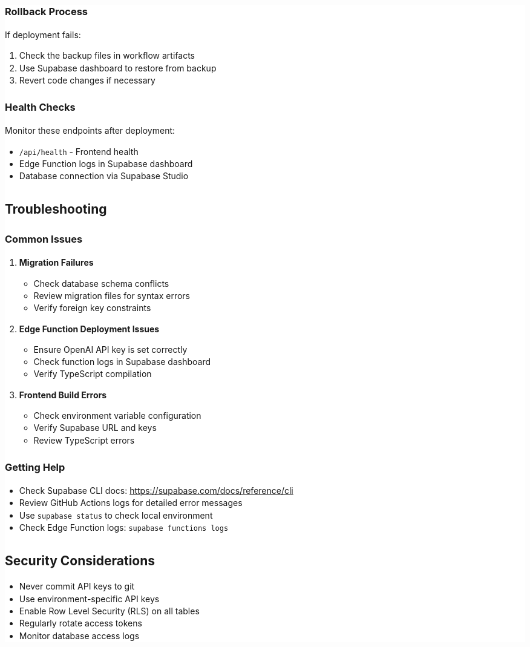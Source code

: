 ### Rollback Process
If deployment fails:
1. Check the backup files in workflow artifacts
2. Use Supabase dashboard to restore from backup
3. Revert code changes if necessary

### Health Checks
Monitor these endpoints after deployment:
- `/api/health` - Frontend health
- Edge Function logs in Supabase dashboard
- Database connection via Supabase Studio

## Troubleshooting

### Common Issues

1. **Migration Failures**
   - Check database schema conflicts
   - Review migration files for syntax errors
   - Verify foreign key constraints

2. **Edge Function Deployment Issues**
   - Ensure OpenAI API key is set correctly
   - Check function logs in Supabase dashboard
   - Verify TypeScript compilation

3. **Frontend Build Errors**
   - Check environment variable configuration
   - Verify Supabase URL and keys
   - Review TypeScript errors

### Getting Help

- Check Supabase CLI docs: https://supabase.com/docs/reference/cli
- Review GitHub Actions logs for detailed error messages
- Use `supabase status` to check local environment
- Check Edge Function logs: `supabase functions logs`

## Security Considerations

- Never commit API keys to git
- Use environment-specific API keys
- Enable Row Level Security (RLS) on all tables
- Regularly rotate access tokens
- Monitor database access logs
